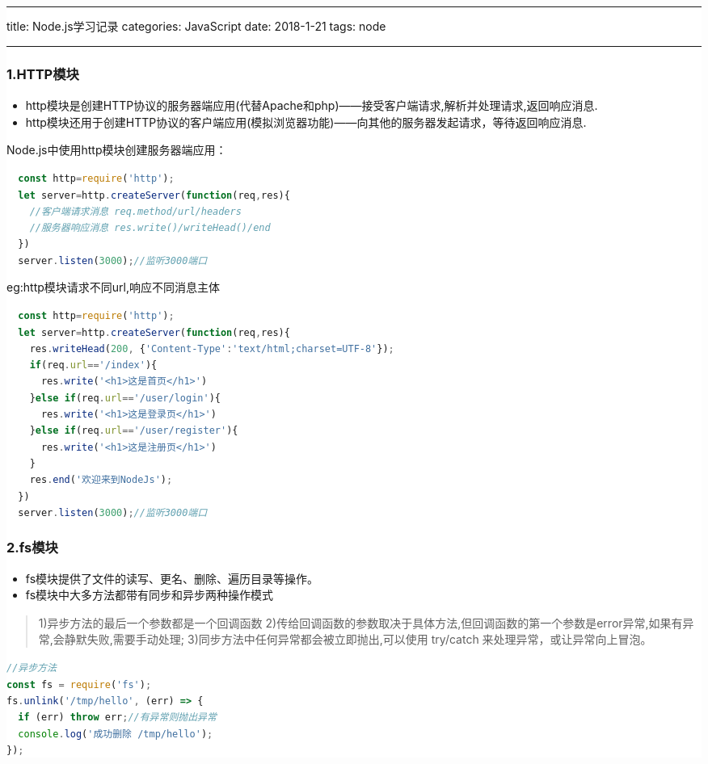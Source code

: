 ------
title: Node.js学习记录
categories: JavaScript
date: 2018-1-21
tags: node

------
### 1.HTTP模块

- http模块是创建HTTP协议的服务器端应用(代替Apache和php)——接受客户端请求,解析并处理请求,返回响应消息.
- http模块还用于创建HTTP协议的客户端应用(模拟浏览器功能)——向其他的服务器发起请求，等待返回响应消息.

Node.js中使用http模块创建服务器端应用：

```JavaScript
  const http=require('http');
  let server=http.createServer(function(req,res){
    //客户端请求消息 req.method/url/headers
    //服务器响应消息 res.write()/writeHead()/end
  })
  server.listen(3000);//监听3000端口
```



eg:http模块请求不同url,响应不同消息主体

```JavaScript
  const http=require('http');
  let server=http.createServer(function(req,res){
    res.writeHead(200, {'Content-Type':'text/html;charset=UTF-8'});
    if(req.url=='/index'){
      res.write('<h1>这是首页</h1>')
    }else if(req.url=='/user/login'){
      res.write('<h1>这是登录页</h1>')
    }else if(req.url=='/user/register'){
      res.write('<h1>这是注册页</h1>')
    }
    res.end('欢迎来到NodeJs');
  })
  server.listen(3000);//监听3000端口
```

### 2.fs模块
- fs模块提供了文件的读写、更名、删除、遍历目录等操作。
- fs模块中大多方法都带有同步和异步两种操作模式

> 1)异步方法的最后一个参数都是一个回调函数
> 2)传给回调函数的参数取决于具体方法,但回调函数的第一个参数是error异常,如果有异常,会静默失败,需要手动处理;
> 3)同步方法中任何异常都会被立即抛出,可以使用 try/catch 来处理异常，或让异常向上冒泡。

```JavaScript
//异步方法
const fs = require('fs');
fs.unlink('/tmp/hello', (err) => {
  if (err) throw err;//有异常则抛出异常
  console.log('成功删除 /tmp/hello');
});
```
